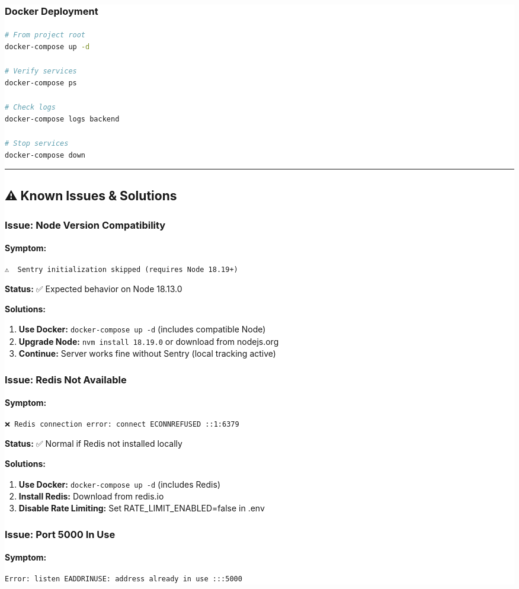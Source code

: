### Docker Deployment

```bash
# From project root
docker-compose up -d

# Verify services
docker-compose ps

# Check logs
docker-compose logs backend

# Stop services
docker-compose down
```

---

## ⚠️ Known Issues & Solutions

### Issue: Node Version Compatibility

**Symptom:**
```
⚠️  Sentry initialization skipped (requires Node 18.19+)
```

**Status:** ✅ Expected behavior on Node 18.13.0

**Solutions:**
1. **Use Docker:** `docker-compose up -d` (includes compatible Node)
2. **Upgrade Node:** `nvm install 18.19.0` or download from nodejs.org
3. **Continue:** Server works fine without Sentry (local tracking active)

### Issue: Redis Not Available

**Symptom:**
```
❌ Redis connection error: connect ECONNREFUSED ::1:6379
```

**Status:** ✅ Normal if Redis not installed locally

**Solutions:**
1. **Use Docker:** `docker-compose up -d` (includes Redis)
2. **Install Redis:** Download from redis.io
3. **Disable Rate Limiting:** Set RATE_LIMIT_ENABLED=false in .env

### Issue: Port 5000 In Use

**Symptom:**
```
Error: listen EADDRINUSE: address already in use :::5000
```
